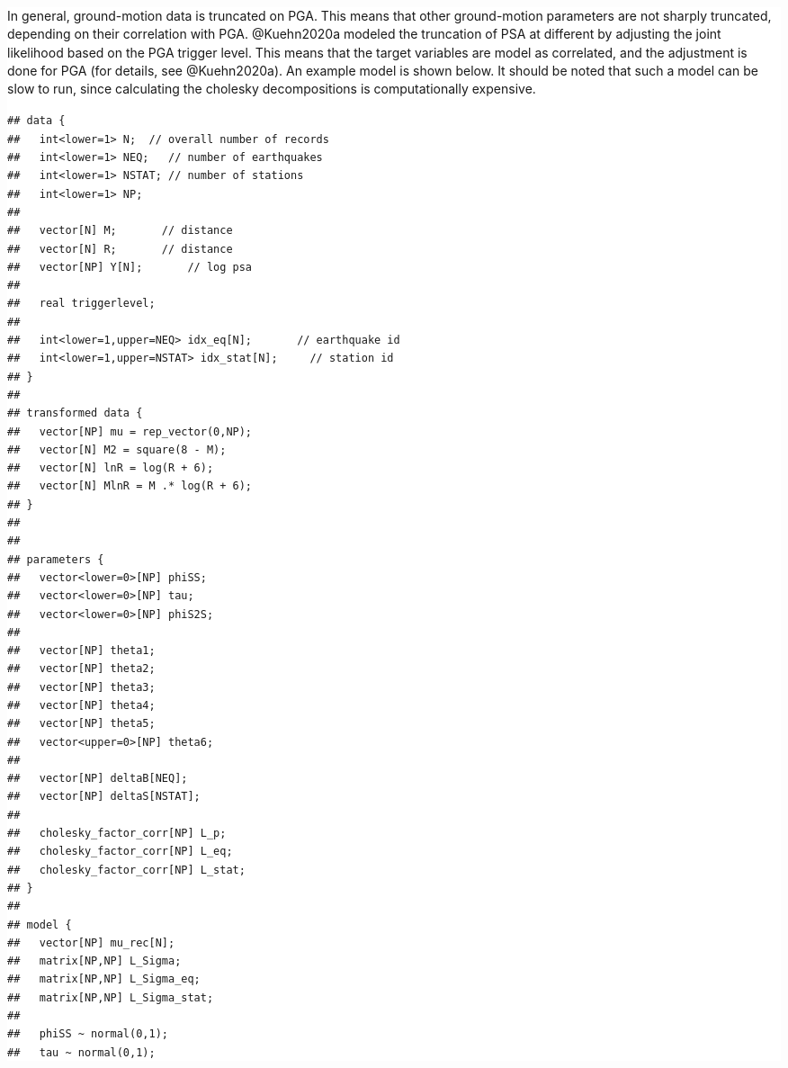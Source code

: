 In general, ground-motion data is truncated on PGA.
This means that other ground-motion parameters are not sharply truncated, depending on their correlation with PGA.
@Kuehn2020a modeled the truncation of PSA at different by adjusting the joint likelihood based on the PGA trigger level.
This means that the target variables are model as correlated, and the adjustment is done for PGA (for details, see @Kuehn2020a).
An example model is shown below.
It should be noted that such a model can be slow to run, since calculating the cholesky decompositions is computationally expensive.


```
## data {
##   int<lower=1> N;  // overall number of records
##   int<lower=1> NEQ;   // number of earthquakes
##   int<lower=1> NSTAT; // number of stations
##   int<lower=1> NP;
## 
##   vector[N] M;       // distance
##   vector[N] R;       // distance
##   vector[NP] Y[N];       // log psa
## 
##   real triggerlevel;
## 
##   int<lower=1,upper=NEQ> idx_eq[N];       // earthquake id
##   int<lower=1,upper=NSTAT> idx_stat[N];     // station id
## }
## 
## transformed data {
##   vector[NP] mu = rep_vector(0,NP);
##   vector[N] M2 = square(8 - M);
##   vector[N] lnR = log(R + 6);
##   vector[N] MlnR = M .* log(R + 6);
## }
## 
## 
## parameters {
##   vector<lower=0>[NP] phiSS;
##   vector<lower=0>[NP] tau;
##   vector<lower=0>[NP] phiS2S;
## 
##   vector[NP] theta1;
##   vector[NP] theta2;
##   vector[NP] theta3;
##   vector[NP] theta4;
##   vector[NP] theta5;
##   vector<upper=0>[NP] theta6;
## 
##   vector[NP] deltaB[NEQ];
##   vector[NP] deltaS[NSTAT];
## 
##   cholesky_factor_corr[NP] L_p;
##   cholesky_factor_corr[NP] L_eq;
##   cholesky_factor_corr[NP] L_stat;
## }
## 
## model {
##   vector[NP] mu_rec[N];
##   matrix[NP,NP] L_Sigma;
##   matrix[NP,NP] L_Sigma_eq;
##   matrix[NP,NP] L_Sigma_stat;
## 
##   phiSS ~ normal(0,1);
##   tau ~ normal(0,1);
```